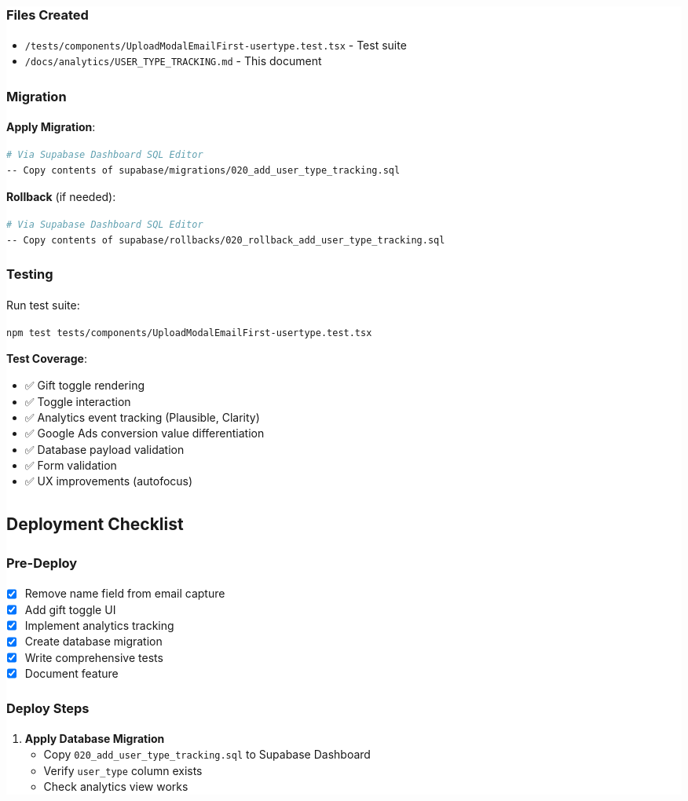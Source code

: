 ### Files Created

- `/tests/components/UploadModalEmailFirst-usertype.test.tsx` - Test suite
- `/docs/analytics/USER_TYPE_TRACKING.md` - This document

### Migration

**Apply Migration**:
```bash
# Via Supabase Dashboard SQL Editor
-- Copy contents of supabase/migrations/020_add_user_type_tracking.sql
```

**Rollback** (if needed):
```bash
# Via Supabase Dashboard SQL Editor
-- Copy contents of supabase/rollbacks/020_rollback_add_user_type_tracking.sql
```

### Testing

Run test suite:
```bash
npm test tests/components/UploadModalEmailFirst-usertype.test.tsx
```

**Test Coverage**:
- ✅ Gift toggle rendering
- ✅ Toggle interaction
- ✅ Analytics event tracking (Plausible, Clarity)
- ✅ Google Ads conversion value differentiation
- ✅ Database payload validation
- ✅ Form validation
- ✅ UX improvements (autofocus)

## Deployment Checklist

### Pre-Deploy

- [x] Remove name field from email capture
- [x] Add gift toggle UI
- [x] Implement analytics tracking
- [x] Create database migration
- [x] Write comprehensive tests
- [x] Document feature

### Deploy Steps

1. **Apply Database Migration**
   - Copy `020_add_user_type_tracking.sql` to Supabase Dashboard
   - Verify `user_type` column exists
   - Check analytics view works
